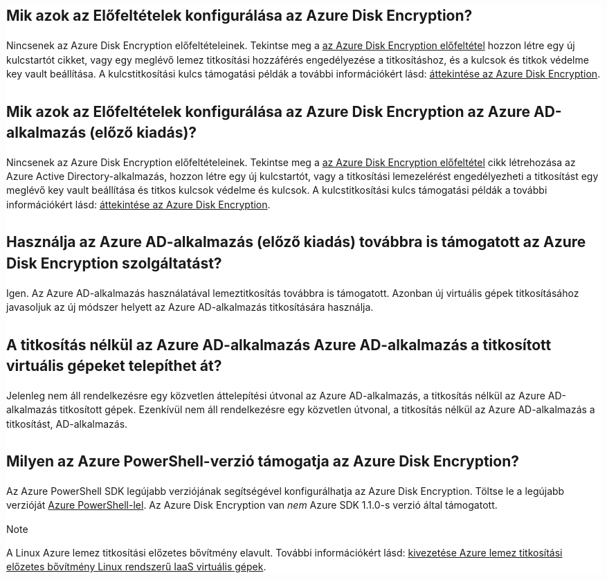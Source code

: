 ## <a name="what-are-the-prerequisites-to-configure-azure-disk-encryption"></a>Mik azok az Előfeltételek konfigurálása az Azure Disk Encryption?

Nincsenek az Azure Disk Encryption előfeltételeinek. Tekintse meg a [az Azure Disk Encryption előfeltétel](azure-security-disk-encryption-prerequisites.md) hozzon létre egy új kulcstartót cikket, vagy egy meglévő lemez titkosítási hozzáférés engedélyezése a titkosításhoz, és a kulcsok és titkok védelme key vault beállítása. A kulcstitkosítási kulcs támogatási példák a további információkért lásd: [áttekintése az Azure Disk Encryption](azure-security-disk-encryption-overview.md).

## <a name="what-are-the-prerequisites-to-configure-azure-disk-encryption-with-an-azure-ad-app-previous-release"></a>Mik azok az Előfeltételek konfigurálása az Azure Disk Encryption az Azure AD-alkalmazás (előző kiadás)?

Nincsenek az Azure Disk Encryption előfeltételeinek. Tekintse meg a [az Azure Disk Encryption előfeltétel](azure-security-disk-encryption-prerequisites-aad.md) cikk létrehozása az Azure Active Directory-alkalmazás, hozzon létre egy új kulcstartót, vagy a titkosítási lemezelérést engedélyezheti a titkosítást egy meglévő key vault beállítása és titkos kulcsok védelme és kulcsok. A kulcstitkosítási kulcs támogatási példák a további információkért lásd: [áttekintése az Azure Disk Encryption](azure-security-disk-encryption-overview.md).

## <a name="is-azure-disk-encryption-using-an-azure-ad-app-previous-release-still-supported"></a>Használja az Azure AD-alkalmazás (előző kiadás) továbbra is támogatott az Azure Disk Encryption szolgáltatást?
Igen. Az Azure AD-alkalmazás használatával lemeztitkosítás továbbra is támogatott. Azonban új virtuális gépek titkosításához javasoljuk az új módszer helyett az Azure AD-alkalmazás titkosítására használja. 

## <a name="can-i-migrate-vms-that-were-encrypted-with-an-azure-ad-app-to-encryption-without-an-azure-ad-app"></a>A titkosítás nélkül az Azure AD-alkalmazás Azure AD-alkalmazás a titkosított virtuális gépeket telepíthet át?
  Jelenleg nem áll rendelkezésre egy közvetlen áttelepítési útvonal az Azure AD-alkalmazás, a titkosítás nélkül az Azure AD-alkalmazás titkosított gépek. Ezenkívül nem áll rendelkezésre egy közvetlen útvonal, a titkosítás nélkül az Azure AD-alkalmazás a titkosítást, AD-alkalmazás. 

## <a name="what-version-of-azure-powershell-does-azure-disk-encryption-support"></a>Milyen az Azure PowerShell-verzió támogatja az Azure Disk Encryption?

Az Azure PowerShell SDK legújabb verziójának segítségével konfigurálhatja az Azure Disk Encryption. Töltse le a legújabb verzióját [Azure PowerShell-lel](https://github.com/Azure/azure-powershell/releases). Az Azure Disk Encryption van *nem* Azure SDK 1.1.0-s verzió által támogatott.

> [!NOTE]
> A Linux Azure lemez titkosítási előzetes bővítmény elavult. További információkért lásd: [kivezetése Azure lemez titkosítási előzetes bővítmény Linux rendszerű IaaS virtuális gépek](https://blogs.msdn.microsoft.com/azuresecurity/2017/07/12/deprecating-azure-disk-encryption-preview-extension-for-linux-iaas-vms/).
